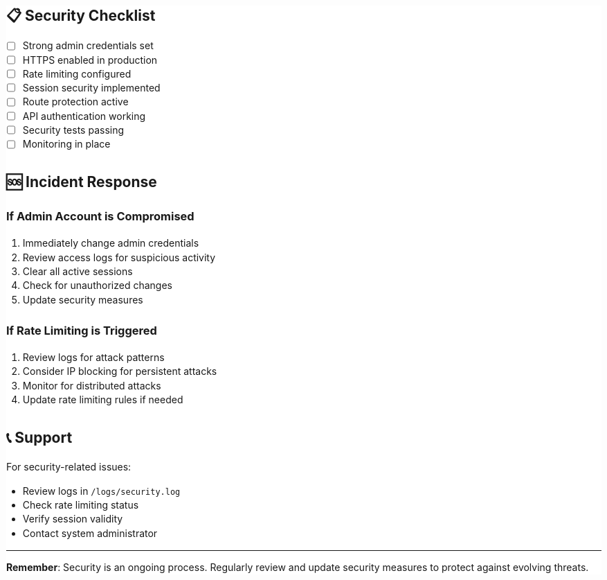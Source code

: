## 📋 Security Checklist

- [ ] Strong admin credentials set
- [ ] HTTPS enabled in production
- [ ] Rate limiting configured
- [ ] Session security implemented
- [ ] Route protection active
- [ ] API authentication working
- [ ] Security tests passing
- [ ] Monitoring in place

## 🆘 Incident Response

### If Admin Account is Compromised
1. Immediately change admin credentials
2. Review access logs for suspicious activity
3. Clear all active sessions
4. Check for unauthorized changes
5. Update security measures

### If Rate Limiting is Triggered
1. Review logs for attack patterns
2. Consider IP blocking for persistent attacks
3. Monitor for distributed attacks
4. Update rate limiting rules if needed

## 📞 Support

For security-related issues:
- Review logs in `/logs/security.log`
- Check rate limiting status
- Verify session validity
- Contact system administrator

---

**Remember**: Security is an ongoing process. Regularly review and update security measures to protect against evolving threats.
